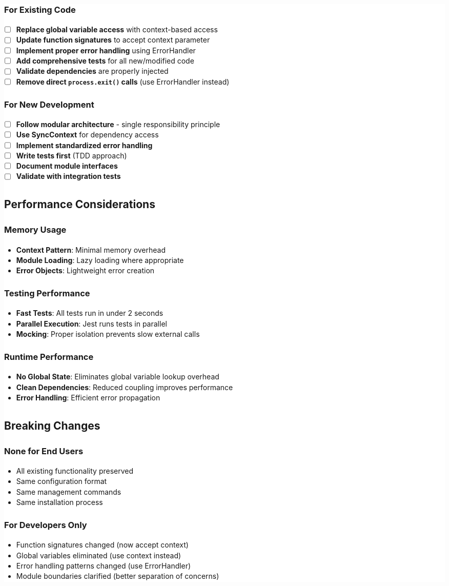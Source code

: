 ### For Existing Code

- [ ] **Replace global variable access** with context-based access
- [ ] **Update function signatures** to accept context parameter
- [ ] **Implement proper error handling** using ErrorHandler
- [ ] **Add comprehensive tests** for all new/modified code
- [ ] **Validate dependencies** are properly injected
- [ ] **Remove direct `process.exit()` calls** (use ErrorHandler instead)

### For New Development

- [ ] **Follow modular architecture** - single responsibility principle
- [ ] **Use SyncContext** for dependency access
- [ ] **Implement standardized error handling**
- [ ] **Write tests first** (TDD approach)
- [ ] **Document module interfaces**
- [ ] **Validate with integration tests**

## Performance Considerations

### Memory Usage
- **Context Pattern**: Minimal memory overhead
- **Module Loading**: Lazy loading where appropriate
- **Error Objects**: Lightweight error creation

### Testing Performance
- **Fast Tests**: All tests run in under 2 seconds
- **Parallel Execution**: Jest runs tests in parallel
- **Mocking**: Proper isolation prevents slow external calls

### Runtime Performance
- **No Global State**: Eliminates global variable lookup overhead
- **Clean Dependencies**: Reduced coupling improves performance
- **Error Handling**: Efficient error propagation

## Breaking Changes

### None for End Users
- All existing functionality preserved
- Same configuration format
- Same management commands
- Same installation process

### For Developers Only
- Function signatures changed (now accept context)
- Global variables eliminated (use context instead)
- Error handling patterns changed (use ErrorHandler)
- Module boundaries clarified (better separation of concerns)
